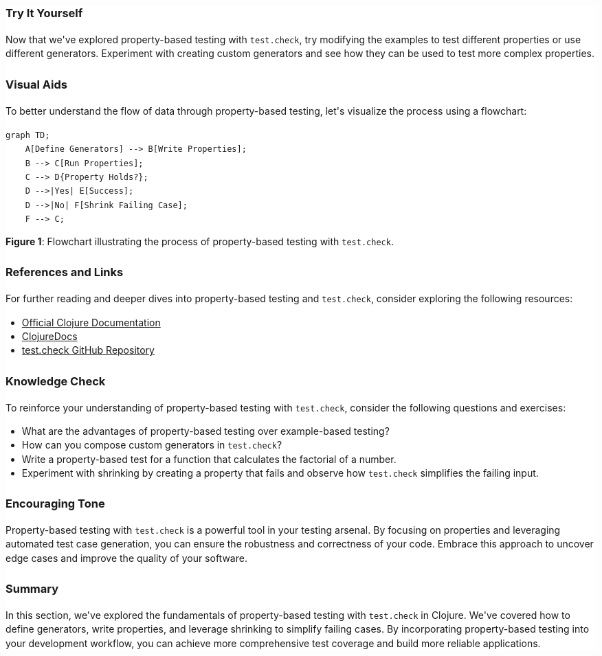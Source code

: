 ### Try It Yourself

Now that we've explored property-based testing with `test.check`, try modifying the examples to test different properties or use different generators. Experiment with creating custom generators and see how they can be used to test more complex properties.

### Visual Aids

To better understand the flow of data through property-based testing, let's visualize the process using a flowchart:

```mermaid
graph TD;
    A[Define Generators] --> B[Write Properties];
    B --> C[Run Properties];
    C --> D{Property Holds?};
    D -->|Yes| E[Success];
    D -->|No| F[Shrink Failing Case];
    F --> C;
```

**Figure 1**: Flowchart illustrating the process of property-based testing with `test.check`.

### References and Links

For further reading and deeper dives into property-based testing and `test.check`, consider exploring the following resources:

- [Official Clojure Documentation](https://clojure.org/)
- [ClojureDocs](https://clojuredocs.org/)
- [test.check GitHub Repository](https://github.com/clojure/test.check)

### Knowledge Check

To reinforce your understanding of property-based testing with `test.check`, consider the following questions and exercises:

- What are the advantages of property-based testing over example-based testing?
- How can you compose custom generators in `test.check`?
- Write a property-based test for a function that calculates the factorial of a number.
- Experiment with shrinking by creating a property that fails and observe how `test.check` simplifies the failing input.

### Encouraging Tone

Property-based testing with `test.check` is a powerful tool in your testing arsenal. By focusing on properties and leveraging automated test case generation, you can ensure the robustness and correctness of your code. Embrace this approach to uncover edge cases and improve the quality of your software.

### Summary

In this section, we've explored the fundamentals of property-based testing with `test.check` in Clojure. We've covered how to define generators, write properties, and leverage shrinking to simplify failing cases. By incorporating property-based testing into your development workflow, you can achieve more comprehensive test coverage and build more reliable applications.
